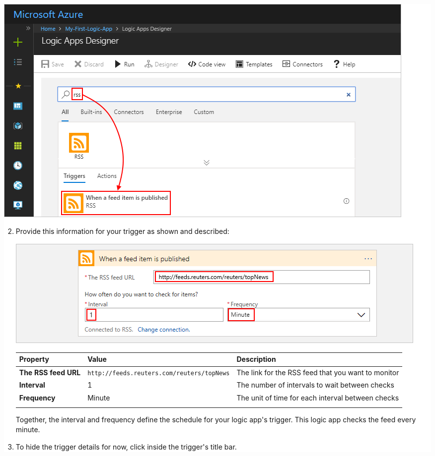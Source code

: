    ![Select trigger: "RSS - When a feed item is published"](./media/quickstart-create-first-logic-app-workflow/add-trigger-rss.png)

2. Provide this information for your trigger as shown and described: 

   ![Set up trigger with RSS feed, frequency, and interval](./media/quickstart-create-first-logic-app-workflow/add-trigger-rss-settings.png)

   | Property | Value | Description | 
   |----------|-------|-------------| 
   | **The RSS feed URL** | ```http://feeds.reuters.com/reuters/topNews``` | The link for the RSS feed that you want to monitor | 
   | **Interval** | 1 | The number of intervals to wait between checks | 
   | **Frequency** | Minute | The unit of time for each interval between checks  | 
   |||| 

   Together, the interval and frequency define the schedule for your logic app's trigger. 
   This logic app checks the feed every minute.

3. To hide the trigger details for now, 
click inside the trigger's title bar.
